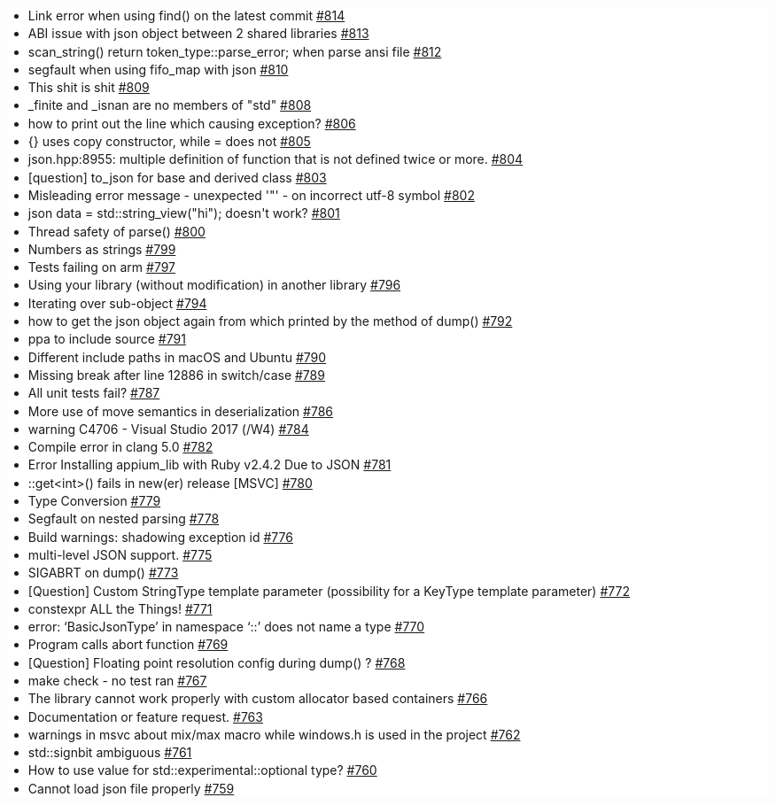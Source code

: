 - Link error when using find\(\) on the latest commit [\#814](https://github.com/nlohmann/json/issues/814)
- ABI issue with json object between 2 shared libraries [\#813](https://github.com/nlohmann/json/issues/813)
- scan\_string\(\) return token\_type::parse\_error; when parse ansi file [\#812](https://github.com/nlohmann/json/issues/812)
- segfault when using fifo\_map with json [\#810](https://github.com/nlohmann/json/issues/810)
- This shit is shit  [\#809](https://github.com/nlohmann/json/issues/809)
- \_finite and \_isnan are no members of "std" [\#808](https://github.com/nlohmann/json/issues/808)
- how to print out the line which causing exception? [\#806](https://github.com/nlohmann/json/issues/806)
- {} uses copy constructor, while = does not [\#805](https://github.com/nlohmann/json/issues/805)
- json.hpp:8955: multiple definition of function that is not defined twice or more. [\#804](https://github.com/nlohmann/json/issues/804)
- \[question\] to\_json for base and derived class [\#803](https://github.com/nlohmann/json/issues/803)
- Misleading error message - unexpected '"' - on incorrect utf-8 symbol [\#802](https://github.com/nlohmann/json/issues/802)
- json data = std::string\_view\("hi"\); doesn't work? [\#801](https://github.com/nlohmann/json/issues/801)
- Thread safety of parse\(\) [\#800](https://github.com/nlohmann/json/issues/800)
- Numbers as strings [\#799](https://github.com/nlohmann/json/issues/799)
- Tests failing on arm [\#797](https://github.com/nlohmann/json/issues/797)
- Using your library \(without modification\) in another library [\#796](https://github.com/nlohmann/json/issues/796)
- Iterating over sub-object [\#794](https://github.com/nlohmann/json/issues/794)
- how to get the json object again from which printed by the method of dump\(\) [\#792](https://github.com/nlohmann/json/issues/792)
- ppa to include source [\#791](https://github.com/nlohmann/json/issues/791)
- Different include paths in macOS and Ubuntu [\#790](https://github.com/nlohmann/json/issues/790)
- Missing break after line 12886 in switch/case [\#789](https://github.com/nlohmann/json/issues/789)
- All unit tests fail? [\#787](https://github.com/nlohmann/json/issues/787)
- More use of move semantics in deserialization [\#786](https://github.com/nlohmann/json/issues/786)
- warning C4706 - Visual Studio 2017 \(/W4\) [\#784](https://github.com/nlohmann/json/issues/784)
- Compile error in clang 5.0 [\#782](https://github.com/nlohmann/json/issues/782)
- Error Installing appium\_lib with Ruby v2.4.2 Due to JSON [\#781](https://github.com/nlohmann/json/issues/781)
- ::get\<int\>\(\) fails in new\(er\) release \[MSVC\] [\#780](https://github.com/nlohmann/json/issues/780)
- Type Conversion [\#779](https://github.com/nlohmann/json/issues/779)
- Segfault on nested parsing [\#778](https://github.com/nlohmann/json/issues/778)
- Build warnings: shadowing exception id [\#776](https://github.com/nlohmann/json/issues/776)
- multi-level JSON support. [\#775](https://github.com/nlohmann/json/issues/775)
- SIGABRT on dump\(\) [\#773](https://github.com/nlohmann/json/issues/773)
- \[Question\] Custom StringType template parameter \(possibility for a KeyType template parameter\) [\#772](https://github.com/nlohmann/json/issues/772)
- constexpr ALL the Things! [\#771](https://github.com/nlohmann/json/issues/771)
- error: ‘BasicJsonType’ in namespace ‘::’ does not name a type [\#770](https://github.com/nlohmann/json/issues/770)
- Program calls abort function [\#769](https://github.com/nlohmann/json/issues/769)
- \[Question\] Floating point resolution config during dump\(\) ? [\#768](https://github.com/nlohmann/json/issues/768)
- make check - no test ran [\#767](https://github.com/nlohmann/json/issues/767)
- The library cannot work properly with custom allocator based containers [\#766](https://github.com/nlohmann/json/issues/766)
- Documentation or feature request. [\#763](https://github.com/nlohmann/json/issues/763)
- warnings in msvc about mix/max macro while windows.h is used in the project [\#762](https://github.com/nlohmann/json/issues/762)
- std::signbit ambiguous [\#761](https://github.com/nlohmann/json/issues/761)
- How to use value for std::experimental::optional type? [\#760](https://github.com/nlohmann/json/issues/760)
- Cannot load json file properly [\#759](https://github.com/nlohmann/json/issues/759)